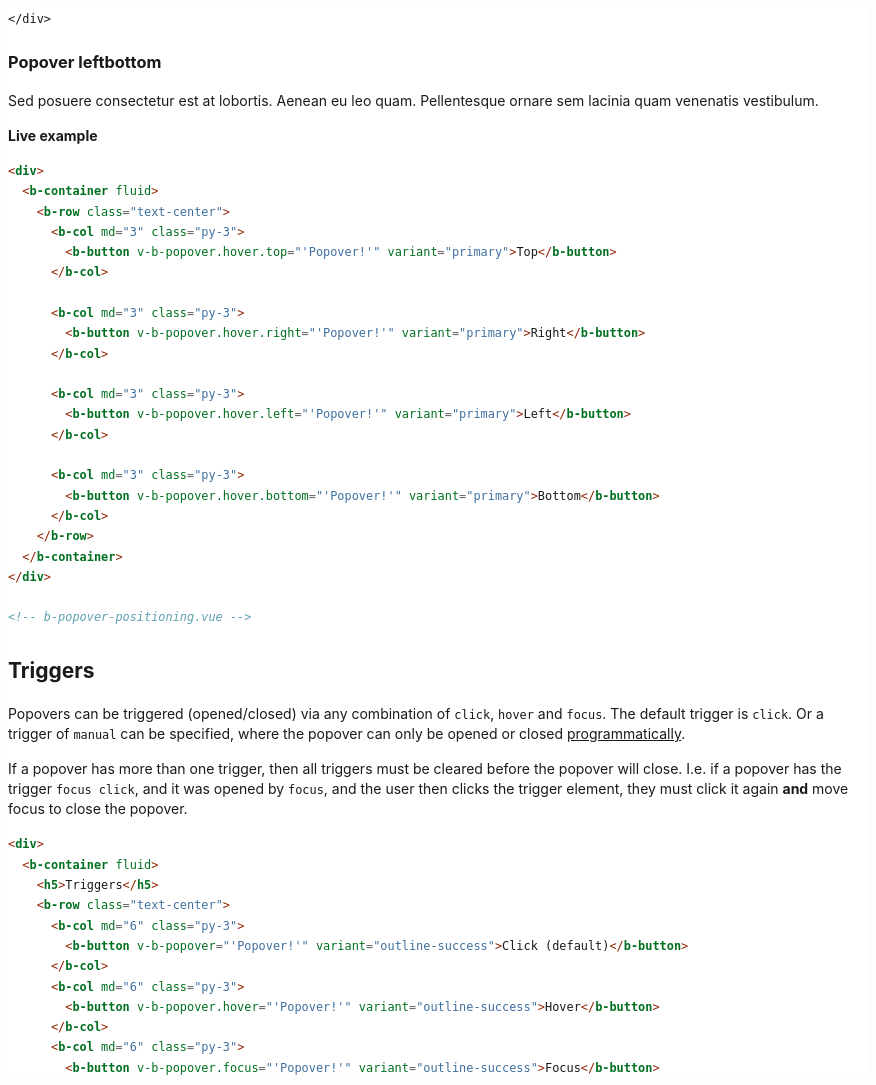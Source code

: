     </div>
  </div>
  <div class="popover bs-popover-left bs-popover-left-docs">
    <div class="arrow" style="top: 4px"></div>
    <h3 class="popover-header">Popover leftbottom</h3>
    <div class="popover-body">
      Sed posuere consectetur est at lobortis. Aenean eu leo quam. Pellentesque ornare sem lacinia
      quam venenatis vestibulum.
    </div>
  </div>

  <div class="clearfix"></div>
</div>

**Live example**

```html
<div>
  <b-container fluid>
    <b-row class="text-center">
      <b-col md="3" class="py-3">
        <b-button v-b-popover.hover.top="'Popover!'" variant="primary">Top</b-button>
      </b-col>

      <b-col md="3" class="py-3">
        <b-button v-b-popover.hover.right="'Popover!'" variant="primary">Right</b-button>
      </b-col>

      <b-col md="3" class="py-3">
        <b-button v-b-popover.hover.left="'Popover!'" variant="primary">Left</b-button>
      </b-col>

      <b-col md="3" class="py-3">
        <b-button v-b-popover.hover.bottom="'Popover!'" variant="primary">Bottom</b-button>
      </b-col>
    </b-row>
  </b-container>
</div>

<!-- b-popover-positioning.vue -->
```

## Triggers

Popovers can be triggered (opened/closed) via any combination of `click`, `hover` and `focus`. The
default trigger is `click`. Or a trigger of `manual` can be specified, where the popover can only be
opened or closed [programmatically](#hiding-and-showing-popovers-via-root-events).

If a popover has more than one trigger, then all triggers must be cleared before the popover will
close. I.e. if a popover has the trigger `focus click`, and it was opened by `focus`, and the user
then clicks the trigger element, they must click it again **and** move focus to close the popover.

```html
<div>
  <b-container fluid>
    <h5>Triggers</h5>
    <b-row class="text-center">
      <b-col md="6" class="py-3">
        <b-button v-b-popover="'Popover!'" variant="outline-success">Click (default)</b-button>
      </b-col>
      <b-col md="6" class="py-3">
        <b-button v-b-popover.hover="'Popover!'" variant="outline-success">Hover</b-button>
      </b-col>
      <b-col md="6" class="py-3">
        <b-button v-b-popover.focus="'Popover!'" variant="outline-success">Focus</b-button>
```